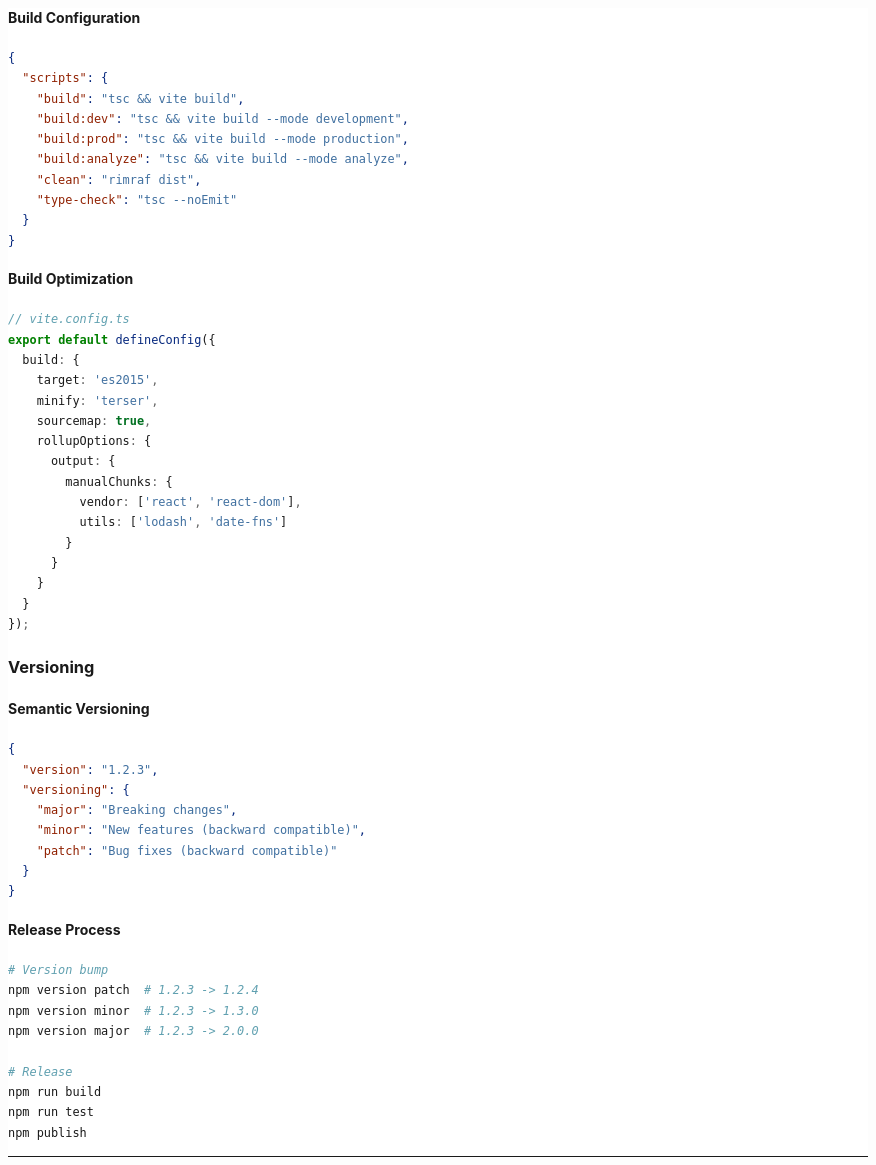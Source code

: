 #### Build Configuration
```json
{
  "scripts": {
    "build": "tsc && vite build",
    "build:dev": "tsc && vite build --mode development",
    "build:prod": "tsc && vite build --mode production",
    "build:analyze": "tsc && vite build --mode analyze",
    "clean": "rimraf dist",
    "type-check": "tsc --noEmit"
  }
}
```

#### Build Optimization
```typescript
// vite.config.ts
export default defineConfig({
  build: {
    target: 'es2015',
    minify: 'terser',
    sourcemap: true,
    rollupOptions: {
      output: {
        manualChunks: {
          vendor: ['react', 'react-dom'],
          utils: ['lodash', 'date-fns']
        }
      }
    }
  }
});
```

### Versioning

#### Semantic Versioning
```json
{
  "version": "1.2.3",
  "versioning": {
    "major": "Breaking changes",
    "minor": "New features (backward compatible)",
    "patch": "Bug fixes (backward compatible)"
  }
}
```

#### Release Process
```bash
# Version bump
npm version patch  # 1.2.3 -> 1.2.4
npm version minor  # 1.2.3 -> 1.3.0
npm version major  # 1.2.3 -> 2.0.0

# Release
npm run build
npm run test
npm publish
```

---